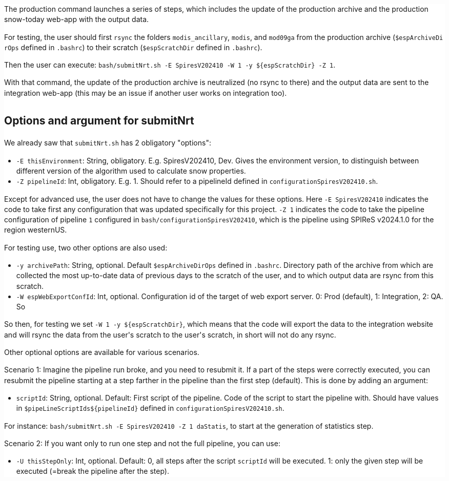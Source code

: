 The production command launches a series of steps, which includes the update of the production archive and the production snow-today web-app with the output data.

For testing, the user should first `rsync` the folders `modis_ancillary`, `modis`, and `mod09ga` from the production archive (`$espArchiveDirOps` defined in `.bashrc`) to their scratch (`$espScratchDir` defined in `.bashrc`).

Then the user can execute:
`bash/submitNrt.sh -E SpiresV202410 -W 1 -y ${espScratchDir} -Z 1`.

With that command, the update of the production archive is neutralized (no rsync to there) and the output data are sent to the integration web-app (this may be an issue if another user works on integration too).


## Options and argument for submitNrt

We already saw that `submitNrt.sh` has 2 obligatory "options":
- `-E thisEnvironment`: String, obligatory. E.g. SpiresV202410, Dev. Gives the environment version, to distinguish between different version of the algorithm used to calculate snow properties.
- `-Z pipelineId`: Int, obligatory. E.g. 1. Should refer to a pipelineId defined in `configurationSpiresV202410.sh`.

Except for advanced use, the user does not have to change the values for these options. Here `-E SpiresV202410` indicates the code to take first any configuration that was updated specifically for this project. `-Z 1` indicates the code to take the pipeline configuration of pipeline `1` configured in `bash/configurationSpiresV202410`, which is the pipeline using SPIReS v2024.1.0 for the region westernUS.

For testing use, two other options are also used:
- `-y archivePath`: String, optional. Default `$espArchiveDirOps` defined in `.bashrc`. Directory path of the archive from which are collected the most up-to-date data of previous days to the scratch of the user, and to which output data are rsync from this scratch.
- `-W espWebExportConfId`: Int, optional. Configuration id of the target of web export server. 0: Prod (default), 1: Integration, 2: QA. So 

 So then, for testing we set `-W 1 -y ${espScratchDir}`, which means that the code will export the data to the integration website and will rsync the data from the user's scratch to the user's scratch, in short will not do any rsync.


Other optional options are available for various scenarios. 

Scenario 1: Imagine the pipeline run broke, and you need to resubmit it. If a part of the steps were correctly executed, you can resubmit the pipeline starting at a step farther in the pipeline than the first step (default). This is done by adding an argument:
- `scriptId`: String, optional. Default: First script of the pipeline. Code of the script to start the pipeline with. Should have values in `$pipeLineScriptIds${pipelineId}` defined in `configurationSpiresV202410.sh`.

For instance: `bash/submitNrt.sh -E SpiresV202410 -Z 1 daStatis`, to start at the generation of statistics step.

Scenario 2: If you want only to run one step and not the full pipeline, you can use:
- `-U thisStepOnly`: Int, optional. Default: 0, all steps after the script `scriptId` will be executed. 1: only the given step will be executed (=break the pipeline after the step).
